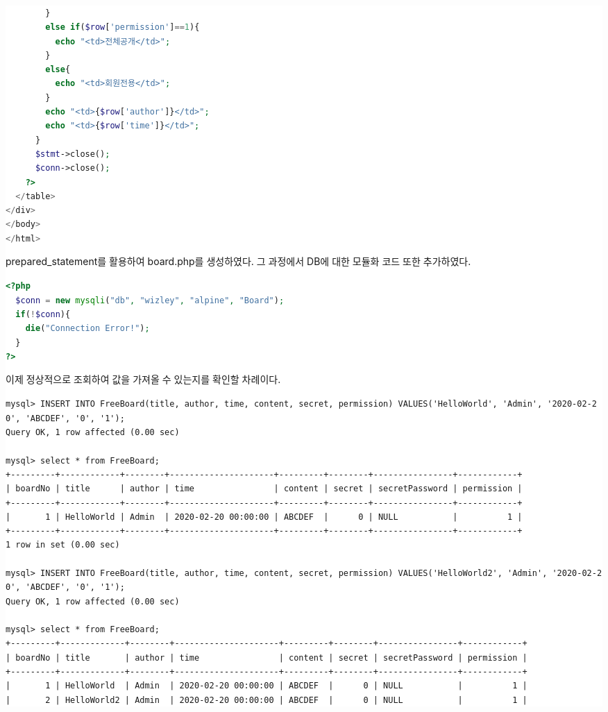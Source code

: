 ```php
        }
        else if($row['permission']==1){
          echo "<td>전체공개</td>";
        }
        else{
          echo "<td>회원전용</td>";
        }
        echo "<td>{$row['author']}</td>";
        echo "<td>{$row['time']}</td>";
      }
      $stmt->close();
      $conn->close();
    ?>
  </table>
</div>
</body>
</html>
```

prepared_statement를 활용하여 board.php를 생성하였다. 그 과정에서 DB에 대한 모듈화 코드 또한 추가하였다. 

```php
<?php
  $conn = new mysqli("db", "wizley", "alpine", "Board");
  if(!$conn){
    die("Connection Error!");
  }
?>
```

이제 정상적으로 조회하여 값을 가져올 수 있는지를 확인할 차례이다.

```console
mysql> INSERT INTO FreeBoard(title, author, time, content, secret, permission) VALUES('HelloWorld', 'Admin', '2020-02-20', 'ABCDEF', '0', '1');
Query OK, 1 row affected (0.00 sec)

mysql> select * from FreeBoard;
+---------+------------+--------+---------------------+---------+--------+----------------+------------+
| boardNo | title      | author | time                | content | secret | secretPassword | permission |
+---------+------------+--------+---------------------+---------+--------+----------------+------------+
|       1 | HelloWorld | Admin  | 2020-02-20 00:00:00 | ABCDEF  |      0 | NULL           |          1 |
+---------+------------+--------+---------------------+---------+--------+----------------+------------+
1 row in set (0.00 sec)

mysql> INSERT INTO FreeBoard(title, author, time, content, secret, permission) VALUES('HelloWorld2', 'Admin', '2020-02-20', 'ABCDEF', '0', '1');
Query OK, 1 row affected (0.00 sec)

mysql> select * from FreeBoard;                                                                                                     +---------+-------------+--------+---------------------+---------+--------+----------------+------------+
| boardNo | title       | author | time                | content | secret | secretPassword | permission |
+---------+-------------+--------+---------------------+---------+--------+----------------+------------+
|       1 | HelloWorld  | Admin  | 2020-02-20 00:00:00 | ABCDEF  |      0 | NULL           |          1 |
|       2 | HelloWorld2 | Admin  | 2020-02-20 00:00:00 | ABCDEF  |      0 | NULL           |          1 |
```